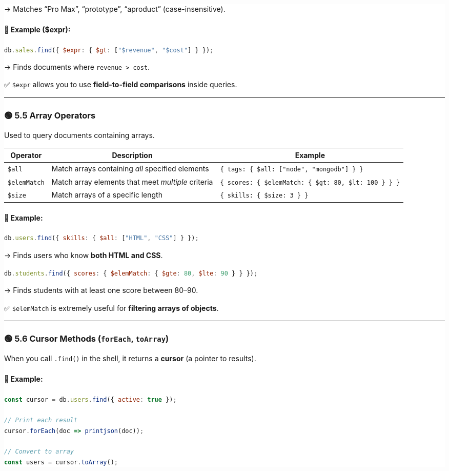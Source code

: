 → Matches “Pro Max”, “prototype”, “aproduct” (case-insensitive).

#### 🧩 Example ($expr):

```js
db.sales.find({ $expr: { $gt: ["$revenue", "$cost"] } });
```

→ Finds documents where `revenue > cost`.

✅ `$expr` allows you to use **field-to-field comparisons** inside queries.

---

### 🟢 5.5 Array Operators

Used to query documents containing arrays.

| Operator     | Description                                        | Example                                             |
| ------------ | -------------------------------------------------- | --------------------------------------------------- |
| `$all`       | Match arrays containing *all* specified elements   | `{ tags: { $all: ["node", "mongodb"] } }`           |
| `$elemMatch` | Match array elements that meet *multiple* criteria | `{ scores: { $elemMatch: { $gt: 80, $lt: 100 } } }` |
| `$size`      | Match arrays of a specific length                  | `{ skills: { $size: 3 } }`                          |

#### 🧩 Example:

```js
db.users.find({ skills: { $all: ["HTML", "CSS"] } });
```

→ Finds users who know **both HTML and CSS**.

```js
db.students.find({ scores: { $elemMatch: { $gte: 80, $lte: 90 } } });
```

→ Finds students with at least one score between 80–90.

✅ `$elemMatch` is extremely useful for **filtering arrays of objects**.

---

### 🟢 5.6 Cursor Methods (`forEach`, `toArray`)

When you call `.find()` in the shell, it returns a **cursor** (a pointer to results).

#### 🧩 Example:

```js
const cursor = db.users.find({ active: true });

// Print each result
cursor.forEach(doc => printjson(doc));

// Convert to array
const users = cursor.toArray();
```
